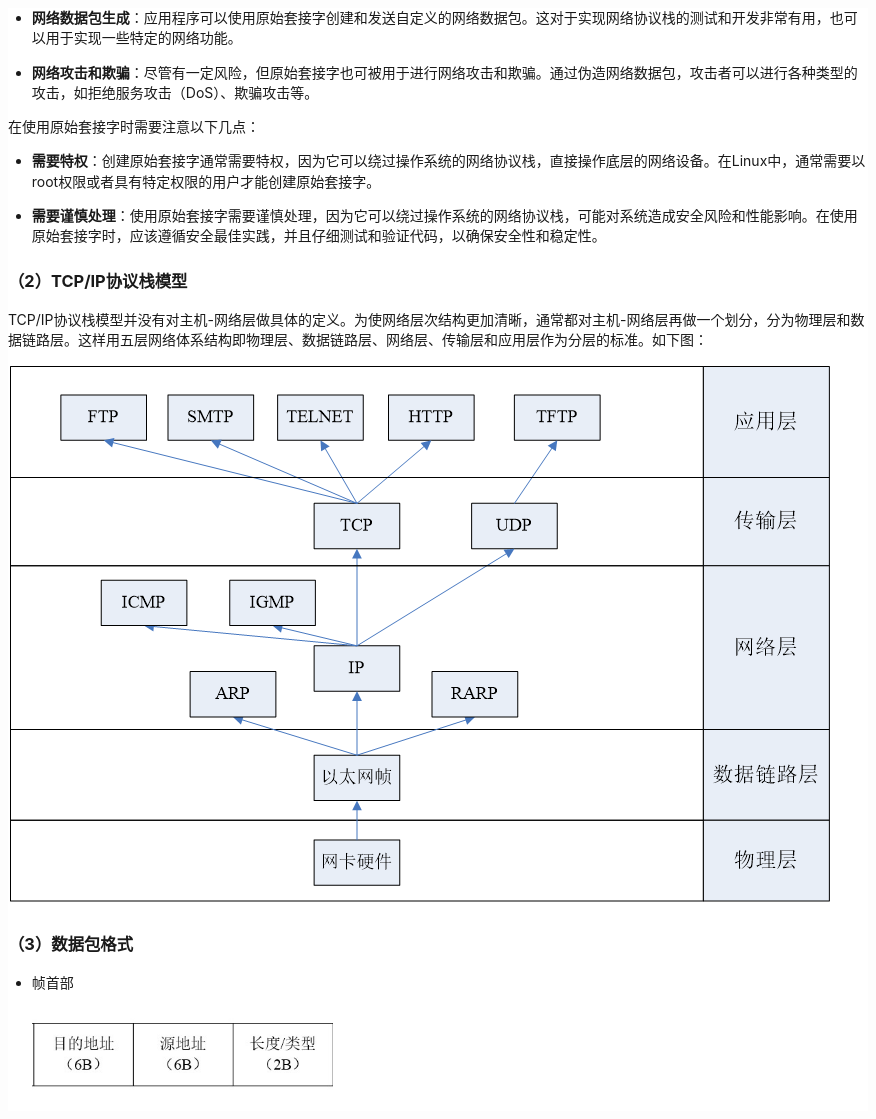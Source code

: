 - **网络数据包生成**：应用程序可以使用原始套接字创建和发送自定义的网络数据包。这对于实现网络协议栈的测试和开发非常有用，也可以用于实现一些特定的网络功能。

- **网络攻击和欺骗**：尽管有一定风险，但原始套接字也可被用于进行网络攻击和欺骗。通过伪造网络数据包，攻击者可以进行各种类型的攻击，如拒绝服务攻击（DoS）、欺骗攻击等。

在使用原始套接字时需要注意以下几点：

- **需要特权**：创建原始套接字通常需要特权，因为它可以绕过操作系统的网络协议栈，直接操作底层的网络设备。在Linux中，通常需要以root权限或者具有特定权限的用户才能创建原始套接字。

- **需要谨慎处理**：使用原始套接字需要谨慎处理，因为它可以绕过操作系统的网络协议栈，可能对系统造成安全风险和性能影响。在使用原始套接字时，应该遵循安全最佳实践，并且仔细测试和验证代码，以确保安全性和稳定性。

### （2）TCP/IP协议栈模型

TCP/IP协议栈模型并没有对主机-网络层做具体的定义。为使网络层次结构更加清晰，通常都对主机-网络层再做一个划分，分为物理层和数据链路层。这样用五层网络体系结构即物理层、数据链路层、网络层、传输层和应用层作为分层的标准。如下图：

![1](1.png)

### （3）数据包格式

- 帧首部

  ![3](3.png)
